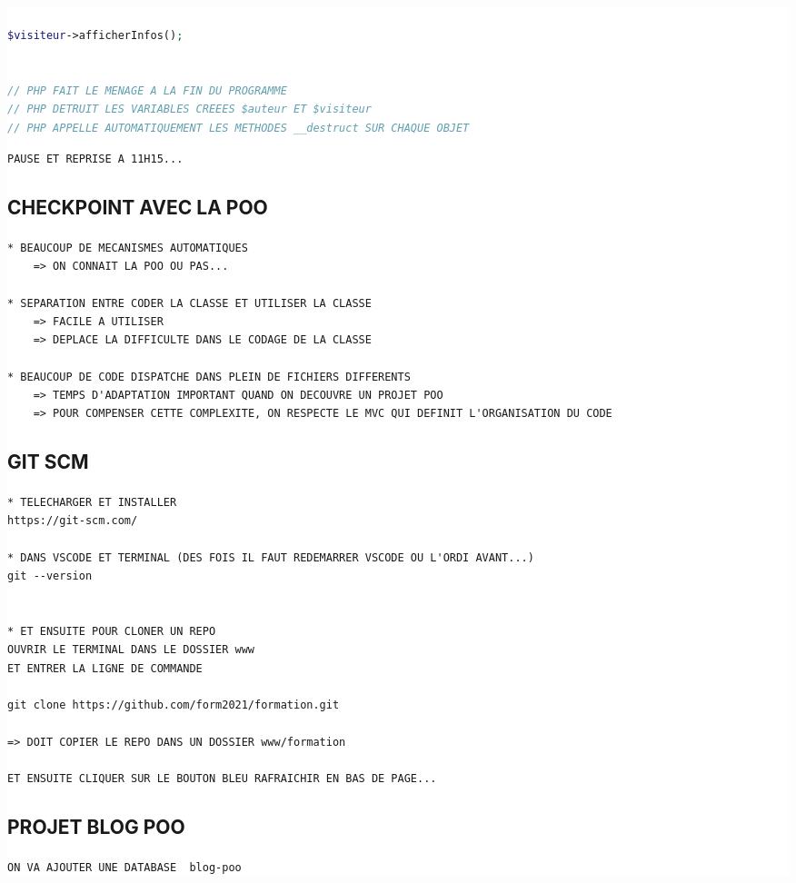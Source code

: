 ```php

$visiteur->afficherInfos();


// PHP FAIT LE MENAGE A LA FIN DU PROGRAMME
// PHP DETRUIT LES VARIABLES CREEES $auteur ET $visiteur
// PHP APPELLE AUTOMATIQUEMENT LES METHODES __destruct SUR CHAQUE OBJET

```


    PAUSE ET REPRISE A 11H15...


## CHECKPOINT AVEC LA POO

    * BEAUCOUP DE MECANISMES AUTOMATIQUES
        => ON CONNAIT LA POO OU PAS...

    * SEPARATION ENTRE CODER LA CLASSE ET UTILISER LA CLASSE
        => FACILE A UTILISER
        => DEPLACE LA DIFFICULTE DANS LE CODAGE DE LA CLASSE

    * BEAUCOUP DE CODE DISPATCHE DANS PLEIN DE FICHIERS DIFFERENTS
        => TEMPS D'ADAPTATION IMPORTANT QUAND ON DECOUVRE UN PROJET POO
        => POUR COMPENSER CETTE COMPLEXITE, ON RESPECTE LE MVC QUI DEFINIT L'ORGANISATION DU CODE

## GIT SCM

    * TELECHARGER ET INSTALLER
    https://git-scm.com/

    * DANS VSCODE ET TERMINAL (DES FOIS IL FAUT REDEMARRER VSCODE OU L'ORDI AVANT...)
    git --version


    * ET ENSUITE POUR CLONER UN REPO
    OUVRIR LE TERMINAL DANS LE DOSSIER www
    ET ENTRER LA LIGNE DE COMMANDE

    git clone https://github.com/form2021/formation.git

    => DOIT COPIER LE REPO DANS UN DOSSIER www/formation

    ET ENSUITE CLIQUER SUR LE BOUTON BLEU RAFRAICHIR EN BAS DE PAGE...
    
## PROJET BLOG POO

    ON VA AJOUTER UNE DATABASE  blog-poo




















